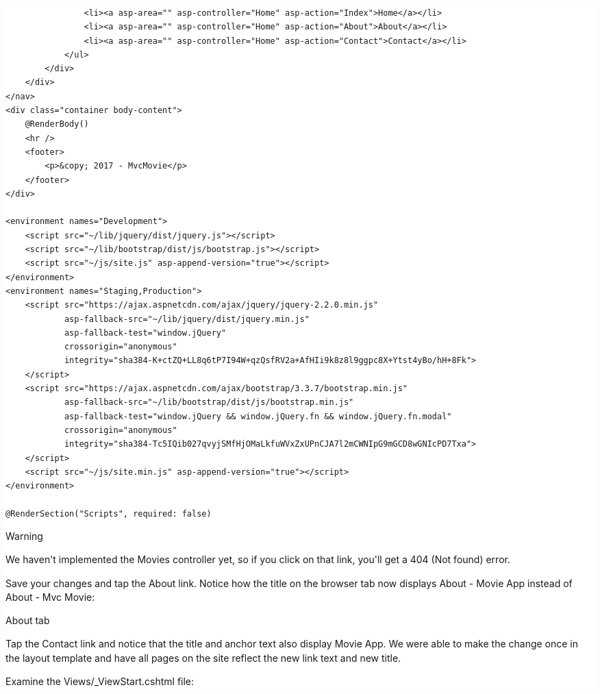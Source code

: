                     <li><a asp-area="" asp-controller="Home" asp-action="Index">Home</a></li>
                    <li><a asp-area="" asp-controller="Home" asp-action="About">About</a></li>
                    <li><a asp-area="" asp-controller="Home" asp-action="Contact">Contact</a></li>
                </ul>
            </div>
        </div>
    </nav>
    <div class="container body-content">
        @RenderBody()
        <hr />
        <footer>
            <p>&copy; 2017 - MvcMovie</p>
        </footer>
    </div>

    <environment names="Development">
        <script src="~/lib/jquery/dist/jquery.js"></script>
        <script src="~/lib/bootstrap/dist/js/bootstrap.js"></script>
        <script src="~/js/site.js" asp-append-version="true"></script>
    </environment>
    <environment names="Staging,Production">
        <script src="https://ajax.aspnetcdn.com/ajax/jquery/jquery-2.2.0.min.js"
                asp-fallback-src="~/lib/jquery/dist/jquery.min.js"
                asp-fallback-test="window.jQuery"
                crossorigin="anonymous"
                integrity="sha384-K+ctZQ+LL8q6tP7I94W+qzQsfRV2a+AfHIi9k8z8l9ggpc8X+Ytst4yBo/hH+8Fk">
        </script>
        <script src="https://ajax.aspnetcdn.com/ajax/bootstrap/3.3.7/bootstrap.min.js"
                asp-fallback-src="~/lib/bootstrap/dist/js/bootstrap.min.js"
                asp-fallback-test="window.jQuery && window.jQuery.fn && window.jQuery.fn.modal"
                crossorigin="anonymous"
                integrity="sha384-Tc5IQib027qvyjSMfHjOMaLkfuWVxZxUPnCJA7l2mCWNIpG9mGCD8wGNIcPD7Txa">
        </script>
        <script src="~/js/site.min.js" asp-append-version="true"></script>
    </environment>

    @RenderSection("Scripts", required: false)
</body>
</html>
Warning

We haven't implemented the Movies controller yet, so if you click on that link, you'll get a 404 (Not found) error.

Save your changes and tap the About link. Notice how the title on the browser tab now displays About - Movie App instead of About - Mvc Movie:

About tab

Tap the Contact link and notice that the title and anchor text also display Movie App. We were able to make the change once in the layout template and have all pages on the site reflect the new link text and new title.

Examine the Views/_ViewStart.cshtml file:
